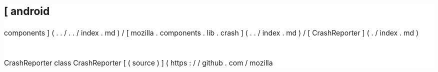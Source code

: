 [
android
-
components
]
(
.
.
/
.
.
/
index
.
md
)
/
[
mozilla
.
components
.
lib
.
crash
]
(
.
.
/
index
.
md
)
/
[
CrashReporter
]
(
.
/
index
.
md
)
#
CrashReporter
class
CrashReporter
[
(
source
)
]
(
https
:
/
/
github
.
com
/
mozilla